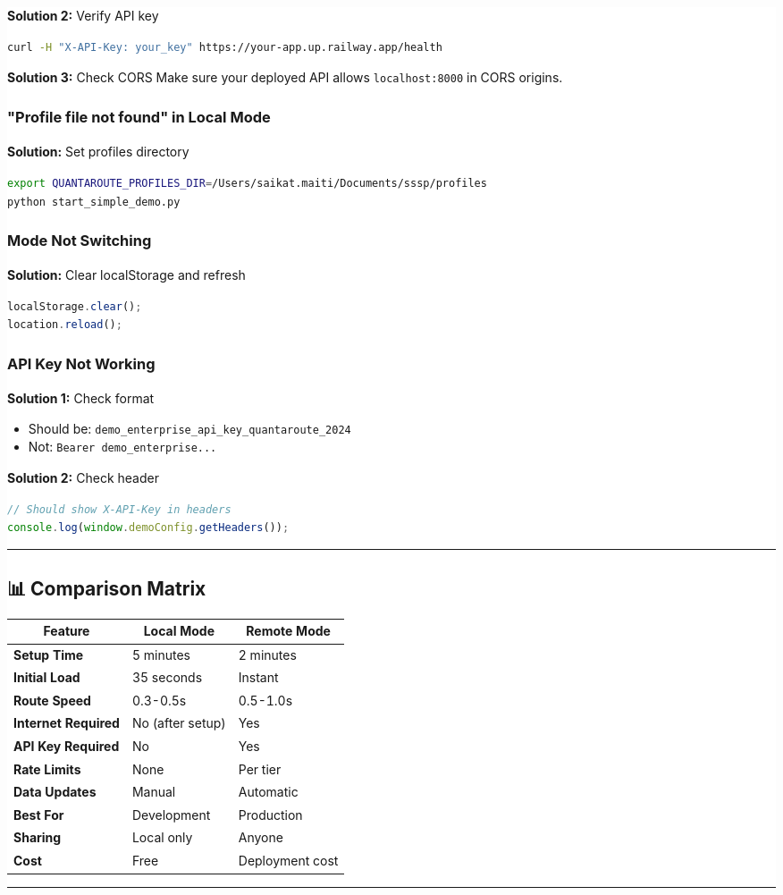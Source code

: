 **Solution 2:** Verify API key
```bash
curl -H "X-API-Key: your_key" https://your-app.up.railway.app/health
```

**Solution 3:** Check CORS
Make sure your deployed API allows `localhost:8000` in CORS origins.

### "Profile file not found" in Local Mode

**Solution:** Set profiles directory
```bash
export QUANTAROUTE_PROFILES_DIR=/Users/saikat.maiti/Documents/sssp/profiles
python start_simple_demo.py
```

### Mode Not Switching

**Solution:** Clear localStorage and refresh
```javascript
localStorage.clear();
location.reload();
```

### API Key Not Working

**Solution 1:** Check format
- Should be: `demo_enterprise_api_key_quantaroute_2024`
- Not: `Bearer demo_enterprise...`

**Solution 2:** Check header
```javascript
// Should show X-API-Key in headers
console.log(window.demoConfig.getHeaders());
```

---

## 📊 Comparison Matrix

| Feature | Local Mode | Remote Mode |
|---------|-----------|-------------|
| **Setup Time** | 5 minutes | 2 minutes |
| **Initial Load** | 35 seconds | Instant |
| **Route Speed** | 0.3-0.5s | 0.5-1.0s |
| **Internet Required** | No (after setup) | Yes |
| **API Key Required** | No | Yes |
| **Rate Limits** | None | Per tier |
| **Data Updates** | Manual | Automatic |
| **Best For** | Development | Production |
| **Sharing** | Local only | Anyone |
| **Cost** | Free | Deployment cost |

---